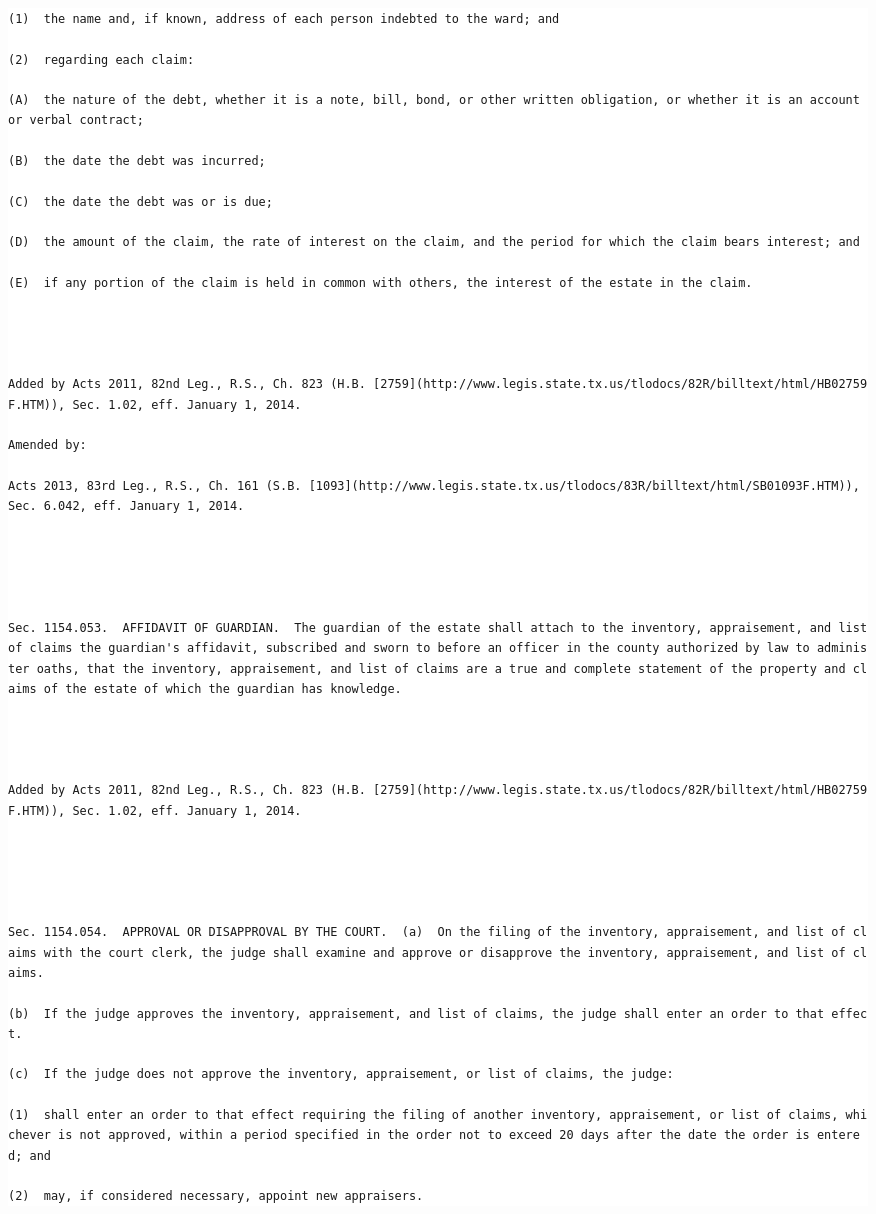     (1)  the name and, if known, address of each person indebted to the ward; and
    
    (2)  regarding each claim:
    
    (A)  the nature of the debt, whether it is a note, bill, bond, or other written obligation, or whether it is an account or verbal contract;
    
    (B)  the date the debt was incurred;
    
    (C)  the date the debt was or is due;
    
    (D)  the amount of the claim, the rate of interest on the claim, and the period for which the claim bears interest; and
    
    (E)  if any portion of the claim is held in common with others, the interest of the estate in the claim.
    
    
    
    
    Added by Acts 2011, 82nd Leg., R.S., Ch. 823 (H.B. [2759](http://www.legis.state.tx.us/tlodocs/82R/billtext/html/HB02759F.HTM)), Sec. 1.02, eff. January 1, 2014.
    
    Amended by: 
    
    Acts 2013, 83rd Leg., R.S., Ch. 161 (S.B. [1093](http://www.legis.state.tx.us/tlodocs/83R/billtext/html/SB01093F.HTM)), Sec. 6.042, eff. January 1, 2014.
    
    
    
    
    
    Sec. 1154.053.  AFFIDAVIT OF GUARDIAN.  The guardian of the estate shall attach to the inventory, appraisement, and list of claims the guardian's affidavit, subscribed and sworn to before an officer in the county authorized by law to administer oaths, that the inventory, appraisement, and list of claims are a true and complete statement of the property and claims of the estate of which the guardian has knowledge.
    
    
    
    
    Added by Acts 2011, 82nd Leg., R.S., Ch. 823 (H.B. [2759](http://www.legis.state.tx.us/tlodocs/82R/billtext/html/HB02759F.HTM)), Sec. 1.02, eff. January 1, 2014.
    
    
    
    
    
    Sec. 1154.054.  APPROVAL OR DISAPPROVAL BY THE COURT.  (a)  On the filing of the inventory, appraisement, and list of claims with the court clerk, the judge shall examine and approve or disapprove the inventory, appraisement, and list of claims.
    
    (b)  If the judge approves the inventory, appraisement, and list of claims, the judge shall enter an order to that effect.
    
    (c)  If the judge does not approve the inventory, appraisement, or list of claims, the judge:
    
    (1)  shall enter an order to that effect requiring the filing of another inventory, appraisement, or list of claims, whichever is not approved, within a period specified in the order not to exceed 20 days after the date the order is entered; and
    
    (2)  may, if considered necessary, appoint new appraisers.
    
    
    
    